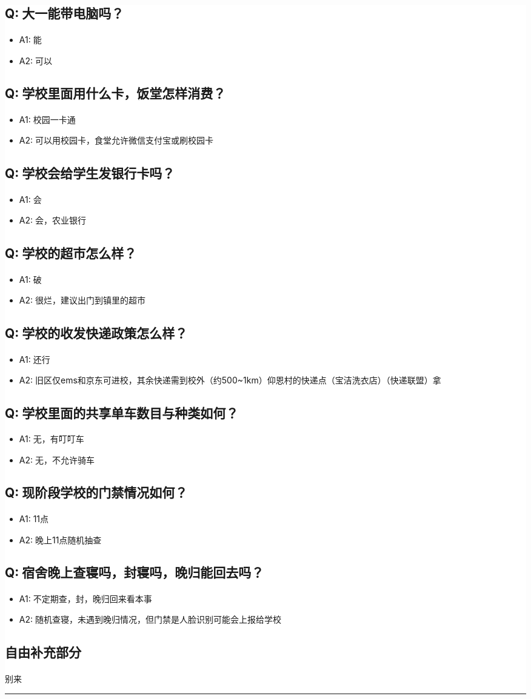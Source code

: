 ## Q: 大一能带电脑吗？

- A1: 能

- A2: 可以

## Q: 学校里面用什么卡，饭堂怎样消费？

- A1: 校园一卡通

- A2: 可以用校园卡，食堂允许微信支付宝或刷校园卡

## Q: 学校会给学生发银行卡吗？

- A1: 会

- A2: 会，农业银行

## Q: 学校的超市怎么样？

- A1: 破

- A2: 很烂，建议出门到镇里的超市

## Q: 学校的收发快递政策怎么样？

- A1: 还行

- A2: 旧区仅ems和京东可进校，其余快递需到校外（约500\~1km）仰恩村的快递点（宝洁洗衣店）（快递联盟）拿

## Q: 学校里面的共享单车数目与种类如何？

- A1: 无，有叮叮车

- A2: 无，不允许骑车

## Q: 现阶段学校的门禁情况如何？

- A1: 11点

- A2: 晚上11点随机抽查

## Q: 宿舍晚上查寝吗，封寝吗，晚归能回去吗？

- A1: 不定期查，封，晚归回来看本事

- A2: 随机查寝，未遇到晚归情况，但门禁是人脸识别可能会上报给学校

## 自由补充部分

别来

***
